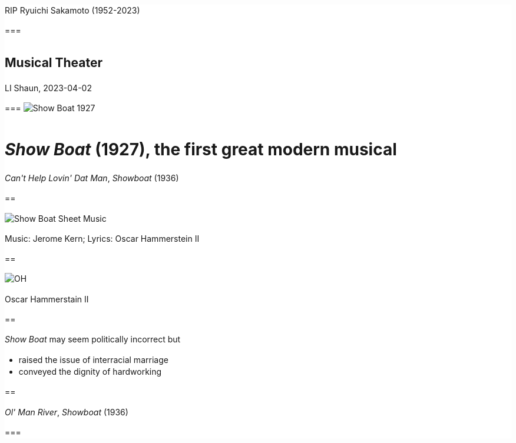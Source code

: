 
<iframe width="966" height="543" src="https://www.youtube.com/embed/z9tECKZ60zk" title="Merry Christmas Mr. Lawrence / Ryuichi Sakamoto - From Ryuichi Sakamoto: Playing the Piano 2022" frameborder="0" allow="accelerometer; autoplay; clipboard-write; encrypted-media; gyroscope; picture-in-picture; web-share" allowfullscreen></iframe>

 RIP Ryuichi Sakamoto (1952-2023)

===
## Musical Theater




LI Shaun, 2023-04-02


===
![Show Boat 1927](https://upload.wikimedia.org/wikipedia/commons/thumb/8/8d/Show-Boat-1928.jpg/600px-Show-Boat-1928.jpg)

*Show Boat* (1927), the first great modern musical 
==

<iframe width="795" height="580" src="https://www.youtube.com/embed/snjyLR4CV-w" title="Helen Morgan - Can&#39;t Help Lovin&#39; Dat Man (HD) | Film: Showboat (1936)" frameborder="0" allow="accelerometer; autoplay; clipboard-write; encrypted-media; gyroscope; picture-in-picture; web-share" allowfullscreen></iframe>

 *Can't Help Lovin' Dat Man*, *Showboat* (1936)

==

 ![Show Boat Sheet Music](https://upload.wikimedia.org/wikipedia/commons/thumb/f/fb/Show_Boat.jpg/400px-Show_Boat.jpg)

Music: Jerome Kern; Lyrics: Oscar Hammerstein II


==

![OH](https://upload.wikimedia.org/wikipedia/commons/thumb/f/f7/Oscar_Hammerstein_-_portrait.jpg/440px-Oscar_Hammerstein_-_portrait.jpg)  

Oscar Hammerstain II

==

*Show Boat* may seem politically incorrect but

* raised the issue of interracial marriage
* conveyed the dignity of hardworking

==

<iframe width="773" height="580" src="https://www.youtube.com/embed/eh9WayN7R-s" title="Paul Robeson - Ol&#39; Man River (Showboat - 1936) J.Kern O. Hammerstein II" frameborder="0" allow="accelerometer; autoplay; clipboard-write; encrypted-media; gyroscope; picture-in-picture; web-share" allowfullscreen></iframe>

*Ol' Man River*, *Showboat* (1936) 

=== 
